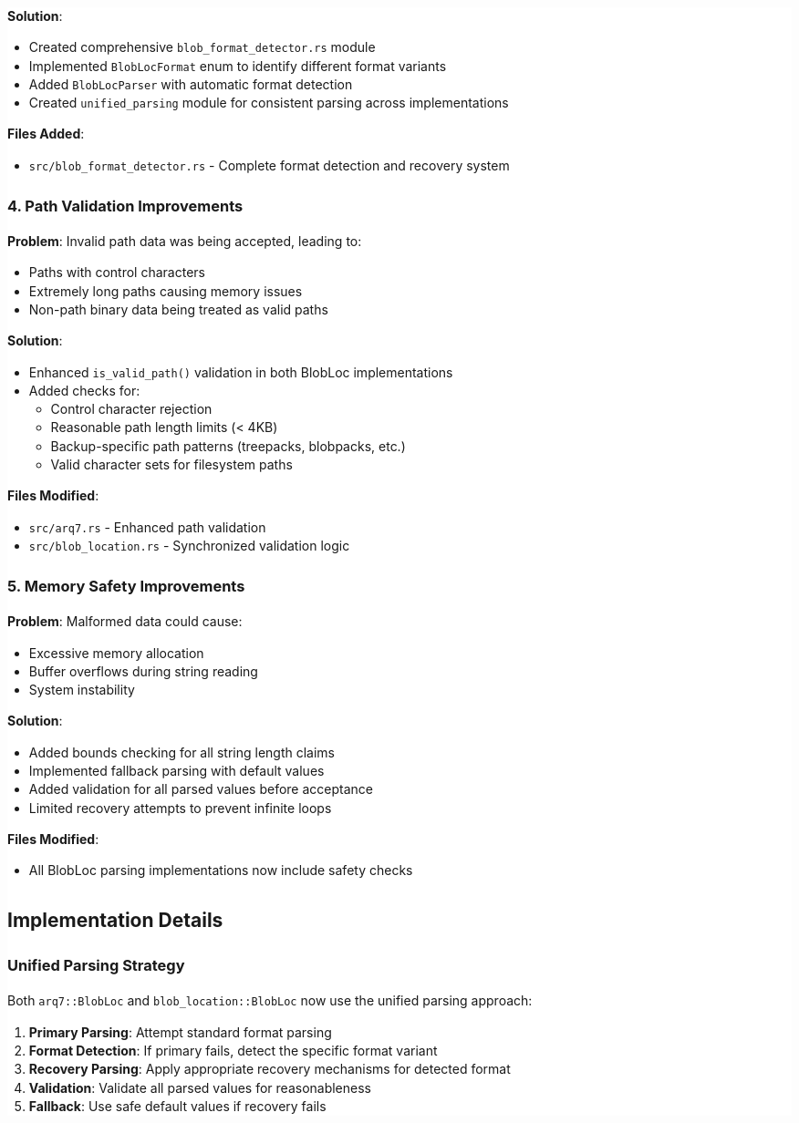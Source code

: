**Solution**:
- Created comprehensive `blob_format_detector.rs` module
- Implemented `BlobLocFormat` enum to identify different format variants
- Added `BlobLocParser` with automatic format detection
- Created `unified_parsing` module for consistent parsing across implementations

**Files Added**:
- `src/blob_format_detector.rs` - Complete format detection and recovery system

### 4. Path Validation Improvements

**Problem**: Invalid path data was being accepted, leading to:
- Paths with control characters
- Extremely long paths causing memory issues
- Non-path binary data being treated as valid paths

**Solution**:
- Enhanced `is_valid_path()` validation in both BlobLoc implementations
- Added checks for:
  - Control character rejection
  - Reasonable path length limits (< 4KB)
  - Backup-specific path patterns (treepacks, blobpacks, etc.)
  - Valid character sets for filesystem paths

**Files Modified**:
- `src/arq7.rs` - Enhanced path validation
- `src/blob_location.rs` - Synchronized validation logic

### 5. Memory Safety Improvements

**Problem**: Malformed data could cause:
- Excessive memory allocation
- Buffer overflows during string reading
- System instability

**Solution**:
- Added bounds checking for all string length claims
- Implemented fallback parsing with default values
- Added validation for all parsed values before acceptance
- Limited recovery attempts to prevent infinite loops

**Files Modified**:
- All BlobLoc parsing implementations now include safety checks

## Implementation Details

### Unified Parsing Strategy

Both `arq7::BlobLoc` and `blob_location::BlobLoc` now use the unified parsing approach:

1. **Primary Parsing**: Attempt standard format parsing
2. **Format Detection**: If primary fails, detect the specific format variant
3. **Recovery Parsing**: Apply appropriate recovery mechanisms for detected format
4. **Validation**: Validate all parsed values for reasonableness
5. **Fallback**: Use safe default values if recovery fails
